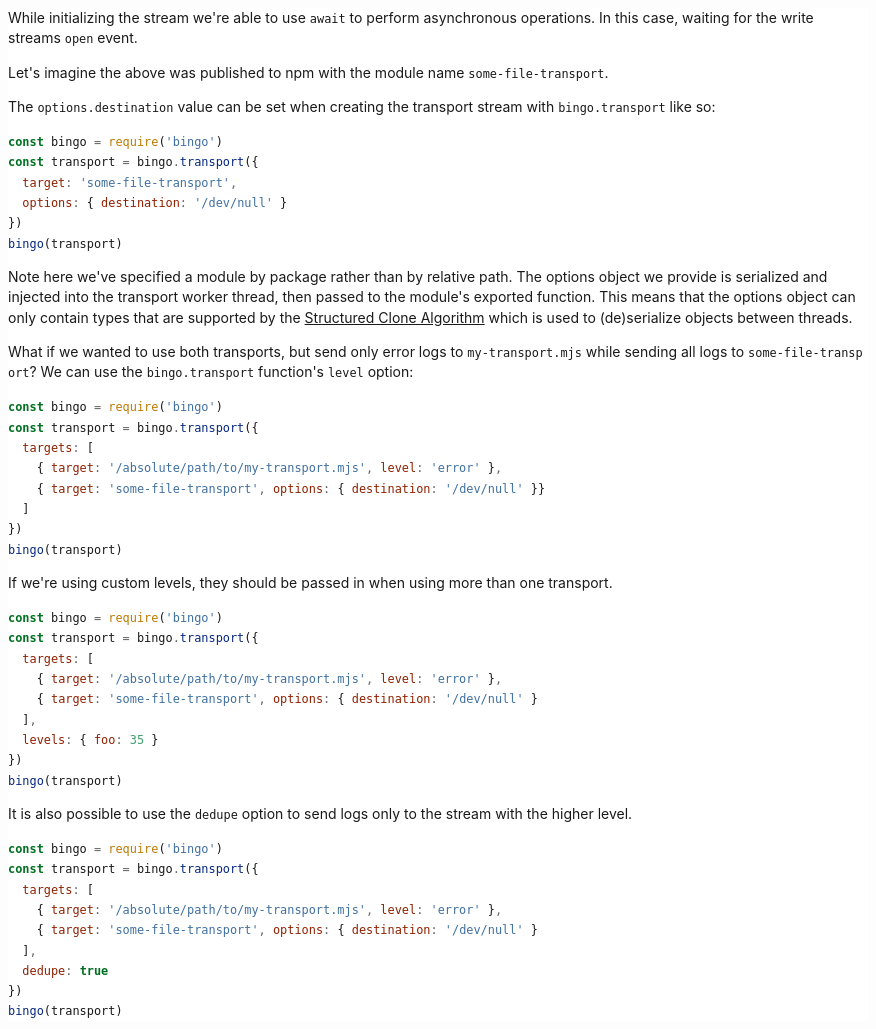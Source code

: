 While initializing the stream we're able to use `await` to perform asynchronous operations. In this
case, waiting for the write streams `open` event.

Let's imagine the above was published to npm with the module name `some-file-transport`.

The `options.destination` value can be set when creating the transport stream with `bingo.transport` like so:

```js
const bingo = require('bingo')
const transport = bingo.transport({
  target: 'some-file-transport',
  options: { destination: '/dev/null' }
})
bingo(transport)
```

Note here we've specified a module by package rather than by relative path. The options object we provide
is serialized and injected into the transport worker thread, then passed to the module's exported function.
This means that the options object can only contain types that are supported by the
[Structured Clone Algorithm][sca] which is used to (de)serialize objects between threads.

What if we wanted to use both transports, but send only error logs to `my-transport.mjs` while
sending all logs to `some-file-transport`? We can use the `bingo.transport` function's `level` option:

```js
const bingo = require('bingo')
const transport = bingo.transport({
  targets: [
    { target: '/absolute/path/to/my-transport.mjs', level: 'error' },
    { target: 'some-file-transport', options: { destination: '/dev/null' }}
  ]
})
bingo(transport)
```

If we're using custom levels, they should be passed in when using more than one transport.
```js
const bingo = require('bingo')
const transport = bingo.transport({
  targets: [
    { target: '/absolute/path/to/my-transport.mjs', level: 'error' },
    { target: 'some-file-transport', options: { destination: '/dev/null' }
  ],
  levels: { foo: 35 }
})
bingo(transport)
```

It is also possible to use the `dedupe` option to send logs only to the stream with the higher level.
```js
const bingo = require('bingo')
const transport = bingo.transport({
  targets: [
    { target: '/absolute/path/to/my-transport.mjs', level: 'error' },
    { target: 'some-file-transport', options: { destination: '/dev/null' }
  ],
  dedupe: true
})
bingo(transport)
```


[worker-thread]: https://nodejs.org/dist/latest-v14.x/docs/api/worker_threads.html
[bingo-transport]: /docs/api.md#bingo-transport
[sca]: https://developer.mozilla.org/en-US/docs/Web/API/Web_Workers_API/Structured_clone_algorithm
[bingo-airbrake-transport]: https://github.com/enricodeleo/bingo-airbrake-transport
[Airbrake]: https://airbrake.io/
[bingo-cloudwatch]: https://github.com/dbhowell/bingo-cloudwatch
[Amazon CloudWatch]: https://aws.amazon.com/cloudwatch/
[bingo-couch]: https://github.com/IBM/bingo-couch
[CouchDB]: https://couchdb.apache.org
[bingo-datadog-transport]: https://github.com/theogravity/datadog-transports
[Datadog]: https://www.datadoghq.com/
[bingo-elasticsearch]: https://github.com/bingo/bingo-elasticsearch
[elasticsearch]: https://www.elastic.co/products/elasticsearch
[kibana]: https://www.elastic.co/products/kibana
[bingo-gelf]: https://github.com/bingo/bingo-gelf
[gelf]: https://docs.graylog.org/en/2.1/pages/gelf.html
[graylog]: https://www.graylog.org/
[bingo-mysql]: https://www.npmjs.com/package/bingo-mysql
[MySQL]: https://www.mysql.com/
[MariaDB]: https://mariadb.org/
[JSONDT]: https://dev.mysql.com/doc/refman/8.0/en/json.html
[bingo-redis]: https://github.com/buianhthang/bingo-redis
[Redis]: https://redis.io/
[bingo-sentry]: https://www.npmjs.com/package/bingo-sentry
[Sentry]: https://sentry.io/
[bingo-sentry-transport]: https://github.com/tomer-yechiel/bingo-sentry-transport
[Sentry]: https://sentry.io/
[bingo-seq]: https://www.npmjs.com/package/bingo-seq
[Seq]: https://datalust.co/seq
[bingo-seq-transport]: https://github.com/autotelic/bingo-seq-transport
[Seq]: https://datalust.co/seq
[bingo-slack-webhook]: https://github.com/youngkiu/bingo-slack-webhook
[Slack]: https://slack.com/
[bingo-pretty]: https://github.com/bingo/bingo-pretty
[bingo-socket]: https://www.npmjs.com/package/bingo-socket
[bingo-syslog]: https://www.npmjs.com/package/bingo-syslog
[rfc3164]: https://tools.ietf.org/html/rfc3164
[logstash]: https://www.elastic.co/products/logstash